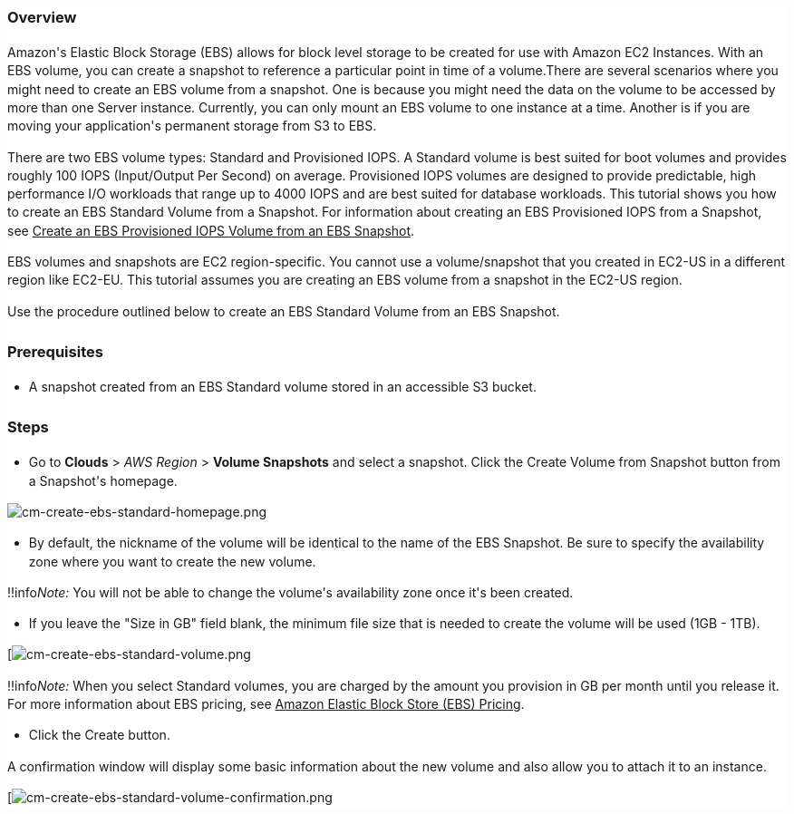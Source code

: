 ### Overview

Amazon's Elastic Block Storage (EBS) allows for block level storage to be created for use with Amazon EC2 Instances. With an EBS volume, you can create a snapshot to reference a particular point in time of a volume.There are several scenarios where you might need to create an EBS volume from a snapshot. One is because you might need the data on the volume to be accessed by more than one Server instance. Currently, you can only mount an EBS volume to one instance at a time. Another is if you are moving your application's permanent storage from S3 to EBS.

There are two EBS volume types: Standard and Provisioned IOPS. A Standard volume is best suited for boot volumes and provides roughly 100 IOPS (Input/Output Per Second) on average. Provisioned IOPS volumes are designed to provide predictable, high performance I/O workloads that range up to 4000 IOPS and are best suited for database workloads. This tutorial shows you how to create an EBS Standard Volume from a Snapshot. For information about creating an EBS Provisioned IOPS from a Snapshot, see [Create an EBS Provisioned IOPS Volume from an EBS Snapshot](/cm/dashboard/clouds/aws/actions/ebs_volumes_actions.html#create-an-ebs-provisioned-iops-volume-from-a-snapshot).

EBS volumes and snapshots are EC2 region-specific. You cannot use a volume/snapshot that you created in EC2-US in a different region like EC2-EU. This tutorial assumes you are creating an EBS volume from a snapshot in the EC2-US region.

Use the procedure outlined below to create an EBS Standard Volume from an EBS Snapshot.

### Prerequisites

* A snapshot created from an EBS Standard volume stored in an accessible S3 bucket.

### Steps

* Go to **Clouds** > *AWS Region* > **Volume Snapshots** and select a snapshot. Click the Create Volume from Snapshot button from a Snapshot's homepage.

![cm-create-ebs-standard-homepage.png](/img/cm-create-ebs-standard-homepage.png)

* By default, the nickname of the volume will be identical to the name of the EBS Snapshot. Be sure to specify the availability zone where you want to create the new volume.

!!info*Note:* You will not be able to change the volume's availability zone once it's been created.

* If you leave the "Size in GB" field blank, the minimum file size that is needed to create the volume will be used (1GB - 1TB).

[![cm-create-ebs-standard-volume.png](/img/cm-create-ebs-standard-volume.png)

!!info*Note:* When you select Standard volumes, you are charged by the amount you provision in GB per month until you release it. For more information about EBS pricing, see [Amazon Elastic Block Store (EBS) Pricing](https://aws.amazon.com/pricing/ebs/).

* Click the Create button.

A confirmation window will display some basic information about the new volume and also allow you to attach it to an instance.

[![cm-create-ebs-standard-volume-confirmation.png](/img/cm-create-ebs-standard-volume-confirmation.png)
